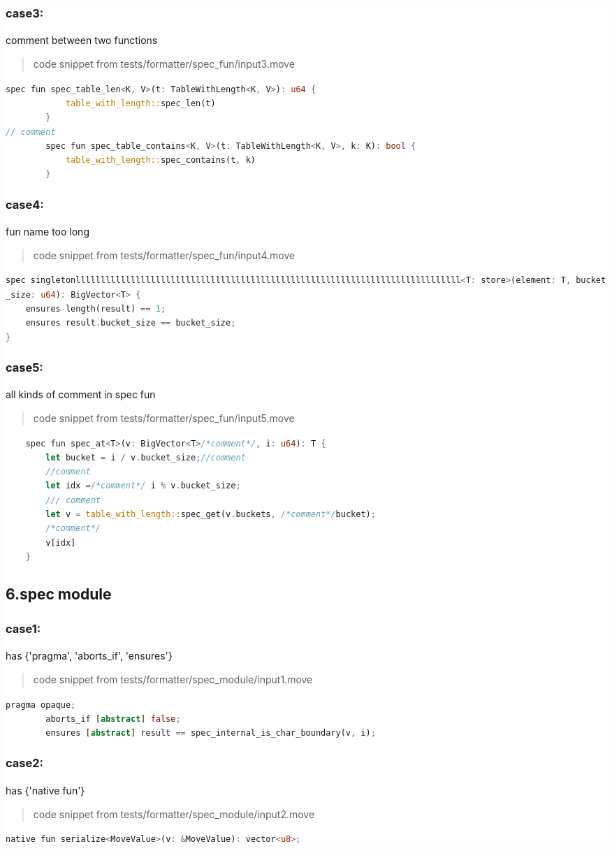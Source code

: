 ### case3:
comment between two functions
> code snippet from tests/formatter/spec_fun/input3.move
```rust
spec fun spec_table_len<K, V>(t: TableWithLength<K, V>): u64 {
            table_with_length::spec_len(t)
        }
// comment
        spec fun spec_table_contains<K, V>(t: TableWithLength<K, V>, k: K): bool {
            table_with_length::spec_contains(t, k)
        }
```

### case4:
fun name too long
> code snippet from tests/formatter/spec_fun/input4.move
```rust
spec singletonlllllllllllllllllllllllllllllllllllllllllllllllllllllllllllllllllllllllllllll<T: store>(element: T, bucket_size: u64): BigVector<T> {
    ensures length(result) == 1;
    ensures result.bucket_size == bucket_size;
}
```

### case5:
all kinds of comment in spec fun
> code snippet from tests/formatter/spec_fun/input5.move
```rust
    spec fun spec_at<T>(v: BigVector<T>/*comment*/, i: u64): T {
        let bucket = i / v.bucket_size;//comment
        //comment
        let idx =/*comment*/ i % v.bucket_size;
        /// comment
        let v = table_with_length::spec_get(v.buckets, /*comment*/bucket);
        /*comment*/
        v[idx]
    }
```

## 6.spec module
### case1:
has {'pragma', 'aborts_if', 'ensures'}
> code snippet from tests/formatter/spec_module/input1.move
```rust
pragma opaque;
        aborts_if [abstract] false;
        ensures [abstract] result == spec_internal_is_char_boundary(v, i);
```

### case2:
has {'native fun'}
> code snippet from tests/formatter/spec_module/input2.move
```rust
native fun serialize<MoveValue>(v: &MoveValue): vector<u8>;
```
